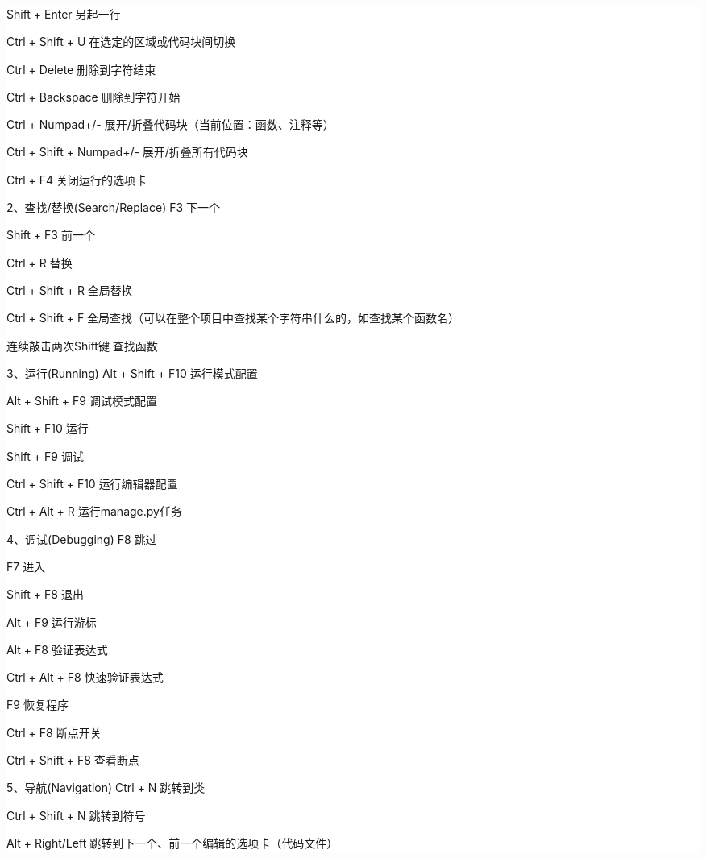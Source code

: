 Shift + Enter 另起一行

Ctrl + Shift + U 在选定的区域或代码块间切换

Ctrl + Delete 删除到字符结束

Ctrl + Backspace 删除到字符开始

Ctrl + Numpad+/- 展开/折叠代码块（当前位置：函数、注释等）

Ctrl + Shift + Numpad+/- 展开/折叠所有代码块

Ctrl + F4 关闭运行的选项卡

2、查找/替换(Search/Replace)
F3 下一个

Shift + F3 前一个

Ctrl + R 替换

Ctrl + Shift + R 全局替换

Ctrl + Shift + F 全局查找（可以在整个项目中查找某个字符串什么的，如查找某个函数名）

连续敲击两次Shift键 查找函数

3、运行(Running)
Alt + Shift + F10 运行模式配置

Alt + Shift + F9 调试模式配置

Shift + F10 运行

Shift + F9 调试

Ctrl + Shift + F10 运行编辑器配置

Ctrl + Alt + R 运行manage.py任务

4、调试(Debugging)
F8 跳过

F7 进入

Shift + F8 退出

Alt + F9 运行游标

Alt + F8 验证表达式

Ctrl + Alt + F8 快速验证表达式

F9 恢复程序

Ctrl + F8 断点开关

Ctrl + Shift + F8 查看断点

5、导航(Navigation)
Ctrl + N 跳转到类

Ctrl + Shift + N 跳转到符号

Alt + Right/Left 跳转到下一个、前一个编辑的选项卡（代码文件）
